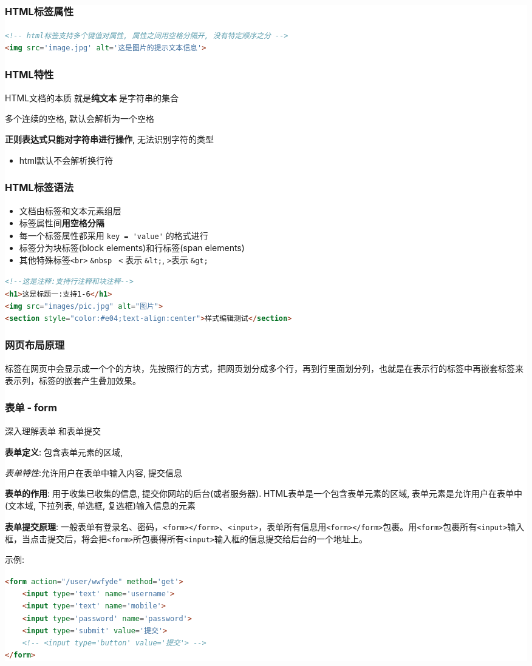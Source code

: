 ### HTML标签属性

```html
<!-- html标签支持多个键值对属性, 属性之间用空格分隔开, 没有特定顺序之分 -->
<img src='image.jpg' alt='这是图片的提示文本信息'>
```

### HTML特性

HTML文档的本质 就是**纯文本** 是字符串的集合

多个连续的空格, 默认会解析为一个空格

**正则表达式只能对字符串进行操作**, 无法识别字符的类型

- html默认不会解析换行符

### HTML标签语法

- 文档由标签和文本元素组层
- 标签属性间**用空格分隔**
- 每一个标签属性都采用  `key = 'value'` 的格式进行
- 标签分为块标签(block elements)和行标签(span elements)
- 其他特殊标签`<br>`    `&nbsp`   ` <`  表示 `&lt;`, `>`表示 `&gt;`

```html
<!--这是注释:支持行注释和块注释-->
<h1>这是标题一:支持1-6</h1>
<img src="images/pic.jpg" alt="图片">
<section style="color:#e04;text-align:center">样式编辑测试</section>
```

### 网页布局原理

标签在网页中会显示成一个个的方块，先按照行的方式，把网页划分成多个行，再到行里面划分列，也就是在表示行的标签中再嵌套标签来表示列，标签的嵌套产生叠加效果。

### 表单 - form

深入理解表单 和表单提交

**表单定义**: 包含表单元素的区域, 

*表单特性*:允许用户在表单中输入内容, 提交信息

**表单的作用**: 用于收集已收集的信息, 提交你网站的后台(或者服务器). HTML表单是一个包含表单元素的区域, 表单元素是允许用户在表单中(文本域, 下拉列表, 单选框, 复选框)输入信息的元素

**表单提交原理**: 一般表单有登录名、密码，`<form></form>`、`<input>`，表单所有信息用`<form></form>`包裹。用`<form>`包裹所有`<input>`输入框，当点击提交后，将会把`<form>`所包裹得所有`<input>`输入框的信息提交给后台的一个地址上。

示例:

```html
<form action="/user/wwfyde" method='get'>
    <input type='text' name='username'>
    <input type='text' name='mobile'>
    <input type='password' name='password'>
    <input type='submit' value='提交'>
    <!-- <input type='button' value='提交'> -->
</form>
```
